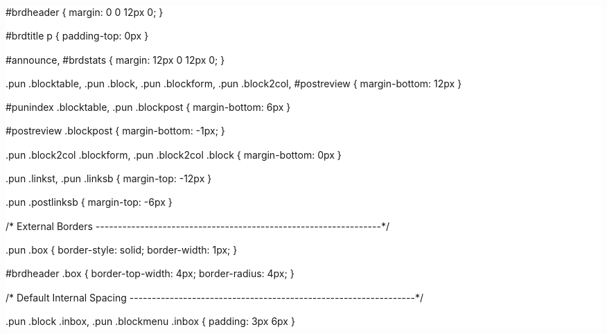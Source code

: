 #brdheader {
	margin: 0 0 12px 0;
	}

#brdtitle p {
	padding-top: 0px
	}

#announce, #brdstats {
	margin: 12px 0 12px 0;
	}

.pun .blocktable, .pun .block, .pun .blockform, .pun .block2col, #postreview {
	margin-bottom: 12px
	}

#punindex .blocktable, .pun .blockpost {
	margin-bottom: 6px
	}

#postreview .blockpost {
	margin-bottom: -1px;
	}

.pun .block2col .blockform, .pun .block2col .block {
	margin-bottom: 0px
	}

.pun .linkst, .pun .linksb {
	margin-top: -12px
	}

.pun .postlinksb {
	margin-top: -6px
	}


/* External Borders
----------------------------------------------------------------*/

.pun .box {
	border-style: solid;
	border-width: 1px;
	}

#brdheader .box {
	border-top-width: 4px;
	border-radius: 4px;
	}

/* Default Internal Spacing
----------------------------------------------------------------*/

.pun .block .inbox, .pun .blockmenu .inbox {
	padding: 3px 6px
	}
	
